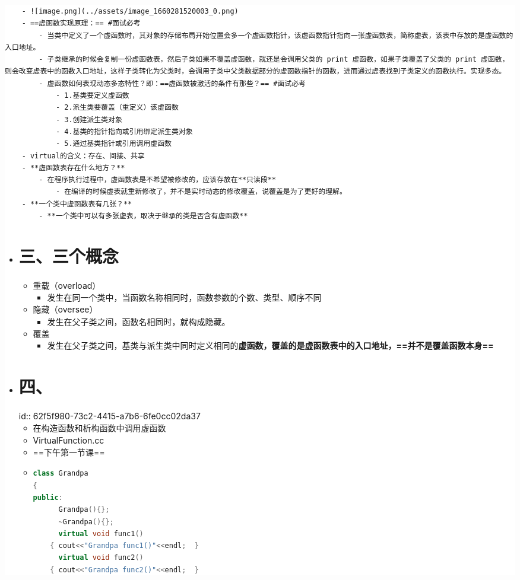 		- ![image.png](../assets/image_1660281520003_0.png)
		- ==虚函数实现原理：== #面试必考
			- 当类中定义了一个虚函数时，其对象的存储布局开始位置会多一个虚函数指针，该虚函数指针指向一张虚函数表，简称虚表，该表中存放的是虚函数的入口地址。
			- 子类继承的时候会复制一份虚函数表，然后子类如果不覆盖虚函数，就还是会调用父类的 print 虚函数，如果子类覆盖了父类的 print 虚函数，则会改变虚表中的函数入口地址，这样子类转化为父类时，会调用子类中父类数据部分的虚函数指针的函数，进而通过虚表找到子类定义的函数执行。实现多态。
			- 虚函数如何表现动态多态特性？即：==虚函数被激活的条件有那些？== #面试必考
				- 1.基类要定义虚函数
				- 2.派生类要覆盖（重定义）该虚函数
				- 3.创建派生类对象
				- 4.基类的指针指向或引用绑定派生类对象
				- 5.通过基类指针或引用调用虚函数
		- virtual的含义：存在、间接、共享
		- **虚函数表存在什么地方？**
			- 在程序执行过程中，虚函数表是不希望被修改的，应该存放在**只读段**
				- 在编译的时候虚表就重新修改了，并不是实时动态的修改覆盖，说覆盖是为了更好的理解。
		- **一个类中虚函数表有几张？**
			- **一个类中可以有多张虚表，取决于继承的类是否含有虚函数**
- # 三、三个概念
	- 重载（overload）
		- 发生在同一个类中，当函数名称相同时，函数参数的个数、类型、顺序不同
	- 隐藏（oversee）
		- 发生在父子类之间，函数名相同时，就构成隐藏。
	- 覆盖
		- 发生在父子类之间，基类与派生类中同时定义相同的**虚函数，覆盖的是虚函数表中的入口地址，==并不是覆盖函数本身==**
- # 四、
  id:: 62f5f980-73c2-4415-a7b6-6fe0cc02da37
	- 在构造函数和析构函数中调用虚函数
	- VirtualFunction.cc
	- ==下午第一节课==
	- ```CPP
	  class Grandpa
	  {
	  public:
	    	Grandpa(){};
	    	~Grandpa(){};
	    	virtual void func1()
	      {	cout<<"Grandpa func1()"<<endl;	}
	    	virtual void func2()
	      {	cout<<"Grandpa func2()"<<endl;	}